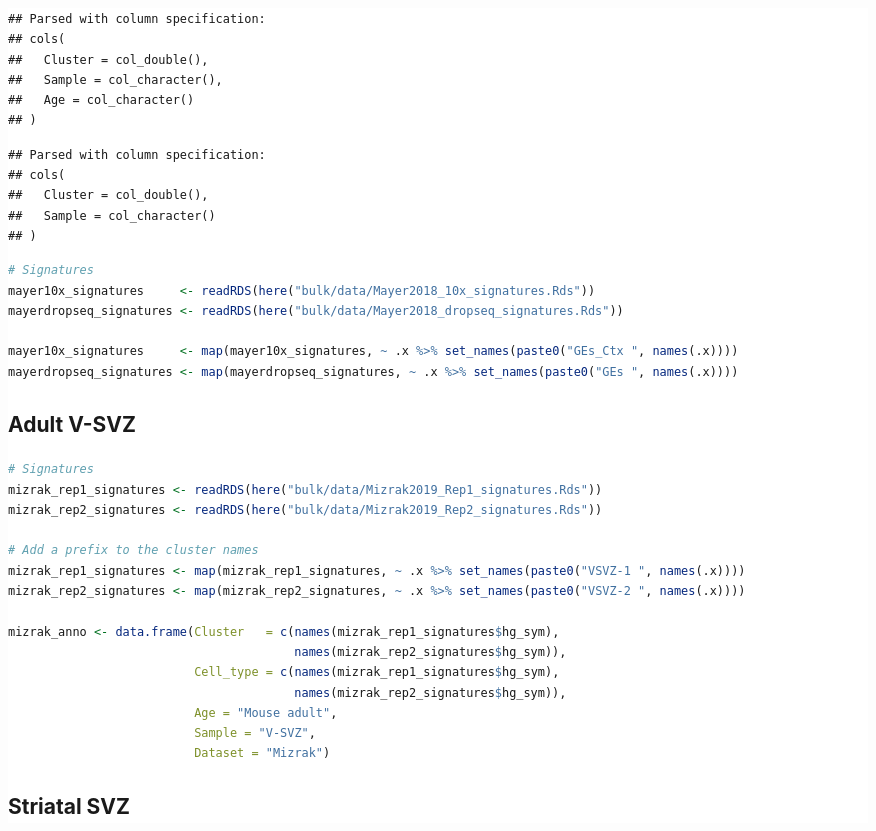 ```
## Parsed with column specification:
## cols(
##   Cluster = col_double(),
##   Sample = col_character(),
##   Age = col_character()
## )
```

```
## Parsed with column specification:
## cols(
##   Cluster = col_double(),
##   Sample = col_character()
## )
```

```r
# Signatures
mayer10x_signatures     <- readRDS(here("bulk/data/Mayer2018_10x_signatures.Rds"))
mayerdropseq_signatures <- readRDS(here("bulk/data/Mayer2018_dropseq_signatures.Rds"))

mayer10x_signatures     <- map(mayer10x_signatures, ~ .x %>% set_names(paste0("GEs_Ctx ", names(.x))))
mayerdropseq_signatures <- map(mayerdropseq_signatures, ~ .x %>% set_names(paste0("GEs ", names(.x))))
```


## Adult V-SVZ


```r
# Signatures
mizrak_rep1_signatures <- readRDS(here("bulk/data/Mizrak2019_Rep1_signatures.Rds"))
mizrak_rep2_signatures <- readRDS(here("bulk/data/Mizrak2019_Rep2_signatures.Rds"))

# Add a prefix to the cluster names
mizrak_rep1_signatures <- map(mizrak_rep1_signatures, ~ .x %>% set_names(paste0("VSVZ-1 ", names(.x))))
mizrak_rep2_signatures <- map(mizrak_rep2_signatures, ~ .x %>% set_names(paste0("VSVZ-2 ", names(.x))))

mizrak_anno <- data.frame(Cluster   = c(names(mizrak_rep1_signatures$hg_sym),
                                        names(mizrak_rep2_signatures$hg_sym)),
                          Cell_type = c(names(mizrak_rep1_signatures$hg_sym),
                                        names(mizrak_rep2_signatures$hg_sym)),
                          Age = "Mouse adult",
                          Sample = "V-SVZ",
                          Dataset = "Mizrak")
```


## Striatal SVZ
